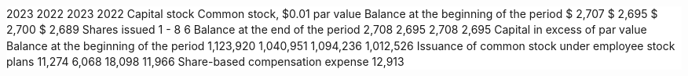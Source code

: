 <td>2023</td>
<td>2022</td>
<td>2023</td>
<td>2022</td>
</tr>
<tr>
<td>Capital stock</td>
<td></td>
<td></td>
<td></td>
<td></td>
</tr>
<tr>
<td>Common stock, $0.01 par value</td>
<td></td>
<td></td>
<td></td>
<td></td>
</tr>
<tr>
<td>Balance at the beginning of the period</td>
<td>$ 2,707</td>
<td>$ 2,695</td>
<td>$ 2,700</td>
<td>$ 2,689</td>
</tr>
<tr>
<td>Shares issued</td>
<td>1</td>
<td>-</td>
<td>8</td>
<td>6</td>
</tr>
<tr>
<td>Balance at the end of the period</td>
<td>2,708</td>
<td>2,695</td>
<td>2,708</td>
<td>2,695</td>
</tr>
<tr>
<td>Capital in excess of par value</td>
<td></td>
<td></td>
<td></td>
<td></td>
</tr>
<tr>
<td>Balance at the beginning of the period</td>
<td>1,123,920</td>
<td>1,040,951</td>
<td>1,094,236</td>
<td>1,012,526</td>
</tr>
<tr>
<td>Issuance of common stock under employee stock plans</td>
<td>11,274</td>
<td>6,068</td>
<td>18,098</td>
<td>11,966</td>
</tr>
<tr>
<td>Share-based compensation expense</td>
<td>12,913</td>